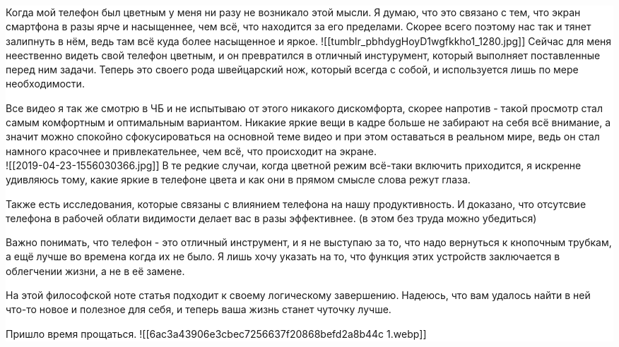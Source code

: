 Когда мой телефон был цветным у меня ни разу не возникало этой мысли. Я думаю, что это связано с тем, что экран смартфона в разы ярче и насыщеннее, чем всё, что находится за его пределами. Скорее всего  поэтому нас так и тянет залипнуть в нём, ведь там всё куда более насыщенное и яркое. 
![[tumblr_pbhdygHoyD1wgfkkho1_1280.jpg]]
Сейчас для меня неественно видеть свой телефон цветным, и он превратился в отличный инстурумент, который выполняет поставленные перед ним задачи. Теперь это своего рода швейцарский нож, который всегда с собой, и используется лишь по мере необходимости.  

Все видео я так же смотрю в ЧБ и не испытываю от этого никакого дискомфорта, скорее напротив - такой просмотр стал самым комфортным и оптимальным вариантом. Никакие яркие вещи в кадре больше не забирают на себя всё внимание, а значит можно спокойно сфокусироваться на основной теме видео и при этом оставаться в реальном мире, ведь он стал намного красочнее и привлекательнее, чем всё, что происходит на экране.   
![[2019-04-23-1556030366.jpg]]
В те редкие случаи, когда цветной режим всё-таки включить приходится, я искренне удивляюсь тому, какие яркие в телефоне цвета и как они в прямом смысле слова режут глаза. 

Также есть исследования, которые связаны с влиянием телефона на нашу продуктивность. И доказано, что отсутсвие телефона в рабочей облати видимости делает вас в разы эффективнее. (в этом без труда можно убедиться)

Важно понимать, что телефон - это отличный инструмент, и я не выступаю за то, что надо вернуться к кнопочным трубкам, а ещё лучше во времена когда их не было. Я лишь хочу указать на то, что функция этих устройств заключается в облегчении жизни, а не в её замене.   

На этой философской ноте статья подходит к своему логическому завершению. Надеюсь, что вам удалось найти в ней что-то новое и полезное для себя, и теперь ваша жизнь станет чуточку лучше. 

Пришло время прощаться. 
![[6ac3a43906e3cbec7256637f20868befd2a8b44c 1.webp]]



